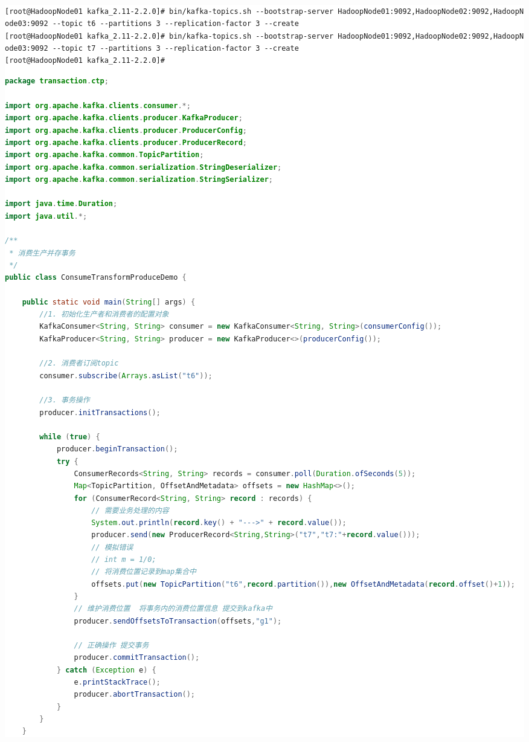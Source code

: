 ```shell
[root@HadoopNode01 kafka_2.11-2.2.0]# bin/kafka-topics.sh --bootstrap-server HadoopNode01:9092,HadoopNode02:9092,HadoopNode03:9092 --topic t6 --partitions 3 --replication-factor 3 --create
[root@HadoopNode01 kafka_2.11-2.2.0]# bin/kafka-topics.sh --bootstrap-server HadoopNode01:9092,HadoopNode02:9092,HadoopNode03:9092 --topic t7 --partitions 3 --replication-factor 3 --create
[root@HadoopNode01 kafka_2.11-2.2.0]#
```

```java
package transaction.ctp;

import org.apache.kafka.clients.consumer.*;
import org.apache.kafka.clients.producer.KafkaProducer;
import org.apache.kafka.clients.producer.ProducerConfig;
import org.apache.kafka.clients.producer.ProducerRecord;
import org.apache.kafka.common.TopicPartition;
import org.apache.kafka.common.serialization.StringDeserializer;
import org.apache.kafka.common.serialization.StringSerializer;

import java.time.Duration;
import java.util.*;

/**
 * 消费生产并存事务
 */
public class ConsumeTransformProduceDemo {

    public static void main(String[] args) {
        //1. 初始化生产者和消费者的配置对象
        KafkaConsumer<String, String> consumer = new KafkaConsumer<String, String>(consumerConfig());
        KafkaProducer<String, String> producer = new KafkaProducer<>(producerConfig());

        //2. 消费者订阅topic
        consumer.subscribe(Arrays.asList("t6"));

        //3. 事务操作
        producer.initTransactions();

        while (true) {
            producer.beginTransaction();
            try {
                ConsumerRecords<String, String> records = consumer.poll(Duration.ofSeconds(5));
                Map<TopicPartition, OffsetAndMetadata> offsets = new HashMap<>();
                for (ConsumerRecord<String, String> record : records) {
                    // 需要业务处理的内容
                    System.out.println(record.key() + "--->" + record.value());
                    producer.send(new ProducerRecord<String,String>("t7","t7:"+record.value()));
                    // 模拟错误
                    // int m = 1/0;
                    // 将消费位置记录到map集合中
                    offsets.put(new TopicPartition("t6",record.partition()),new OffsetAndMetadata(record.offset()+1));
                }
                // 维护消费位置  将事务内的消费位置信息 提交到kafka中
                producer.sendOffsetsToTransaction(offsets,"g1");

                // 正确操作 提交事务
                producer.commitTransaction();
            } catch (Exception e) {
                e.printStackTrace();
                producer.abortTransaction();
            }
        }
    }
```